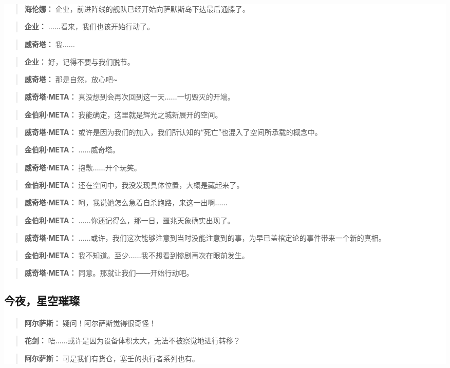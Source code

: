 > **海伦娜：**
> 企业，前进阵线的舰队已经开始向萨默斯岛下达最后通牒了。

> **企业：**
> ……看来，我们也该开始行动了。

> **威奇塔：**
> 我……

> **企业：**
> 好，记得不要与我们脱节。

> **威奇塔：**
> 那是自然，放心吧~

> **威奇塔·META：**
> 真没想到会再次回到这一天……一切毁灭的开端。

> **金伯利·META：**
> 我能确定，这里就是辉光之城新展开的空间。

> **威奇塔·META：**
> 或许是因为我们的加入，我们所认知的“死亡”也混入了空间所承载的概念中。

> **金伯利·META：**
> ……威奇塔。

> **威奇塔·META：**
> 抱歉……开个玩笑。

> **金伯利·META：**
> 还在空间中，我没发现具体位置，大概是藏起来了。

> **威奇塔·META：**
> 呵，我说她怎么急着自杀跑路，来这一出啊……

> **金伯利·META：**
> ……你还记得么，那一日，噩兆天象确实出现了。

> **威奇塔·META：**
> ……或许，我们这次能够注意到当时没能注意到的事，为早已盖棺定论的事件带来一个新的真相。

> **金伯利·META：**
> 我不知道。至少……我不想看到惨剧再次在眼前发生。

> **威奇塔·META：**
> 同意。那就让我们——开始行动吧。

## 今夜，星空璀璨

> **阿尔萨斯：**
> 疑问！阿尔萨斯觉得很奇怪！

> **花剑：**
> 唔……或许是因为设备体积太大，无法不被察觉地进行转移？

> **阿尔萨斯：**
> 可是我们有货仓，塞壬的执行者系列也有。

